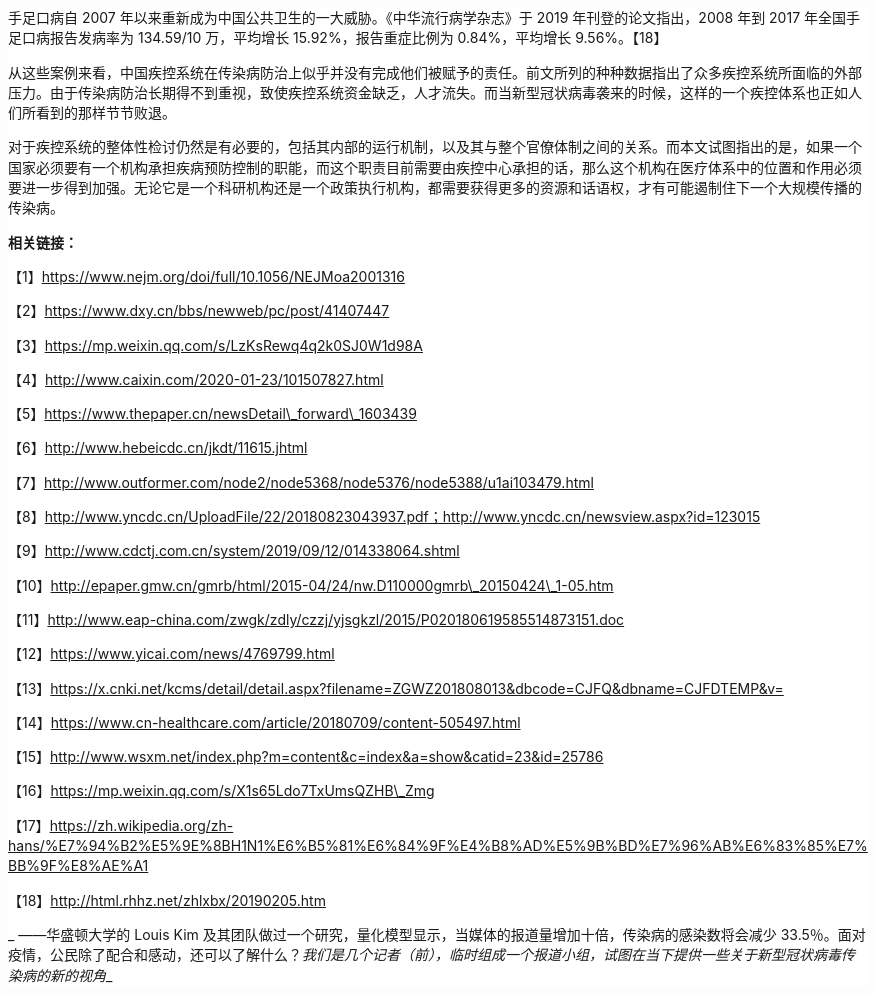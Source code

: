   

手足口病自 2007 年以来重新成为中国公共卫生的一大威胁。《中华流行病学杂志》于 2019 年刊登的论文指出，2008 年到 2017 年全国手足口病报告发病率为 134.59/10 万，平均增长 15.92%，报告重症比例为 0.84%，平均增长 9.56%。【18】

  

从这些案例来看，中国疾控系统在传染病防治上似乎并没有完成他们被赋予的责任。前文所列的种种数据指出了众多疾控系统所面临的外部压力。由于传染病防治长期得不到重视，致使疾控系统资金缺乏，人才流失。而当新型冠状病毒袭来的时候，这样的一个疾控体系也正如人们所看到的那样节节败退。

  

对于疾控系统的整体性检讨仍然是有必要的，包括其内部的运行机制，以及其与整个官僚体制之间的关系。而本文试图指出的是，如果一个国家必须要有一个机构承担疾病预防控制的职能，而这个职责目前需要由疾控中心承担的话，那么这个机构在医疗体系中的位置和作用必须要进一步得到加强。无论它是一个科研机构还是一个政策执行机构，都需要获得更多的资源和话语权，才有可能遏制住下一个大规模传播的传染病。

  

  

  

**相关链接：**

  

  

【1】https://www.nejm.org/doi/full/10.1056/NEJMoa2001316

【2】https://www.dxy.cn/bbs/newweb/pc/post/41407447

【3】https://mp.weixin.qq.com/s/LzKsRewq4q2k0SJ0W1d98A

【4】http://www.caixin.com/2020-01-23/101507827.html

【5】https://www.thepaper.cn/newsDetail\_forward\_1603439

【6】http://www.hebeicdc.cn/jkdt/11615.jhtml

【7】http://www.outformer.com/node2/node5368/node5376/node5388/u1ai103479.html

【8】http://www.yncdc.cn/UploadFile/22/20180823043937.pdf；http://www.yncdc.cn/newsview.aspx?id=123015

【9】http://www.cdctj.com.cn/system/2019/09/12/014338064.shtml

【10】http://epaper.gmw.cn/gmrb/html/2015-04/24/nw.D110000gmrb\_20150424\_1-05.htm

【11】http://www.eap-china.com/zwgk/zdly/czzj/yjsgkzl/2015/P020180619585514873151.doc

【12】https://www.yicai.com/news/4769799.html

【13】https://x.cnki.net/kcms/detail/detail.aspx?filename=ZGWZ201808013&dbcode=CJFQ&dbname=CJFDTEMP&v=

【14】https://www.cn-healthcare.com/article/20180709/content-505497.html

【15】http://www.wsxm.net/index.php?m=content&c=index&a=show&catid=23&id=25786

【16】https://mp.weixin.qq.com/s/X1s65Ldo7TxUmsQZHB\_Zmg

【17】https://zh.wikipedia.org/zh-hans/%E7%94%B2%E5%9E%8BH1N1%E6%B5%81%E6%84%9F%E4%B8%AD%E5%9B%BD%E7%96%AB%E6%83%85%E7%BB%9F%E8%AE%A1

【18】http://html.rhhz.net/zhlxbx/20190205.htm

  

  

_ ——华盛顿大学的 Louis Kim 及其团队做过一个研究，量化模型显示，当媒体的报道量增加十倍，传染病的感染数将会减少 33.5％。面对疫情，公民除了配合和感动，还可以了解什么？_我们是几个记者（前），临时组成一个报道小组，试图在当下提供一些关于新型冠状病毒传染病的新的视角__

